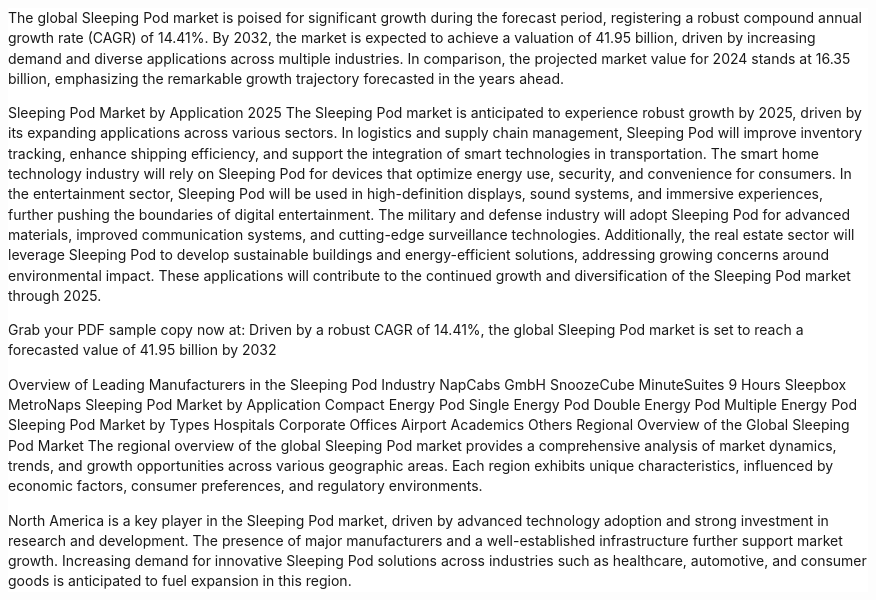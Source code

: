 The global Sleeping Pod market is poised for significant growth during the forecast period, registering a robust compound annual growth rate (CAGR) of 14.41%. By 2032, the market is expected to achieve a valuation of 41.95 billion, driven by increasing demand and diverse applications across multiple industries. In comparison, the projected market value for 2024 stands at 16.35 billion, emphasizing the remarkable growth trajectory forecasted in the years ahead. 

Sleeping Pod Market by Application 2025
The Sleeping Pod market is anticipated to experience robust growth by 2025, driven by its expanding applications across various sectors. In logistics and supply chain management, Sleeping Pod will improve inventory tracking, enhance shipping efficiency, and support the integration of smart technologies in transportation. The smart home technology industry will rely on Sleeping Pod for devices that optimize energy use, security, and convenience for consumers. In the entertainment sector, Sleeping Pod will be used in high-definition displays, sound systems, and immersive experiences, further pushing the boundaries of digital entertainment. The military and defense industry will adopt Sleeping Pod for advanced materials, improved communication systems, and cutting-edge surveillance technologies. Additionally, the real estate sector will leverage Sleeping Pod to develop sustainable buildings and energy-efficient solutions, addressing growing concerns around environmental impact. These applications will contribute to the continued growth and diversification of the Sleeping Pod market through 2025.

Grab your PDF sample copy now at: Driven by a robust CAGR of 14.41%, the global Sleeping Pod market is set to reach a forecasted value of 41.95 billion by 2032

Overview of Leading Manufacturers in the Sleeping Pod Industry
NapCabs GmbH
SnoozeCube
MinuteSuites
9 Hours
Sleepbox
MetroNaps
Sleeping Pod Market by Application
Compact Energy Pod
Single Energy Pod
Double Energy Pod
Multiple Energy Pod
Sleeping Pod Market by Types
Hospitals
Corporate Offices
Airport
Academics
Others
Regional Overview of the Global Sleeping Pod Market
The regional overview of the global Sleeping Pod market provides a comprehensive analysis of market dynamics, trends, and growth opportunities across various geographic areas. Each region exhibits unique characteristics, influenced by economic factors, consumer preferences, and regulatory environments.

North America is a key player in the Sleeping Pod market, driven by advanced technology adoption and strong investment in research and development. The presence of major manufacturers and a well-established infrastructure further support market growth. Increasing demand for innovative Sleeping Pod solutions across industries such as healthcare, automotive, and consumer goods is anticipated to fuel expansion in this region.
